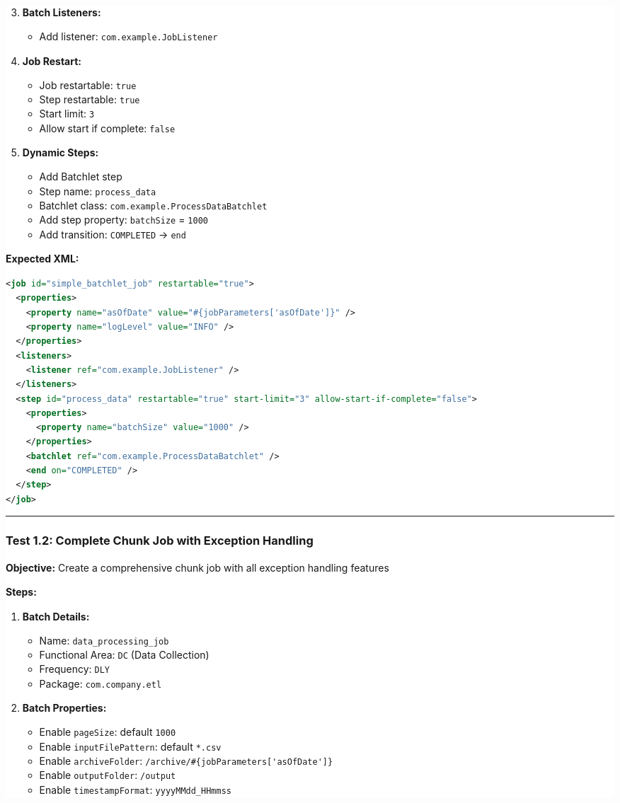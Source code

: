 3. **Batch Listeners:**
   - Add listener: `com.example.JobListener`

4. **Job Restart:**
   - Job restartable: `true`
   - Step restartable: `true`
   - Start limit: `3`
   - Allow start if complete: `false`

5. **Dynamic Steps:**
   - Add Batchlet step
   - Step name: `process_data`
   - Batchlet class: `com.example.ProcessDataBatchlet`
   - Add step property: `batchSize` = `1000`
   - Add transition: `COMPLETED` → `end`

**Expected XML:**
```xml
<job id="simple_batchlet_job" restartable="true">
  <properties>
    <property name="asOfDate" value="#{jobParameters['asOfDate']}" />
    <property name="logLevel" value="INFO" />
  </properties>
  <listeners>
    <listener ref="com.example.JobListener" />
  </listeners>
  <step id="process_data" restartable="true" start-limit="3" allow-start-if-complete="false">
    <properties>
      <property name="batchSize" value="1000" />
    </properties>
    <batchlet ref="com.example.ProcessDataBatchlet" />
    <end on="COMPLETED" />
  </step>
</job>
```

---

### **Test 1.2: Complete Chunk Job with Exception Handling**
**Objective:** Create a comprehensive chunk job with all exception handling features

**Steps:**
1. **Batch Details:**
   - Name: `data_processing_job`
   - Functional Area: `DC` (Data Collection)
   - Frequency: `DLY`
   - Package: `com.company.etl`

2. **Batch Properties:**
   - Enable `pageSize`: default `1000`
   - Enable `inputFilePattern`: default `*.csv`
   - Enable `archiveFolder`: `/archive/#{jobParameters['asOfDate']}`
   - Enable `outputFolder`: `/output`
   - Enable `timestampFormat`: `yyyyMMdd_HHmmss`
